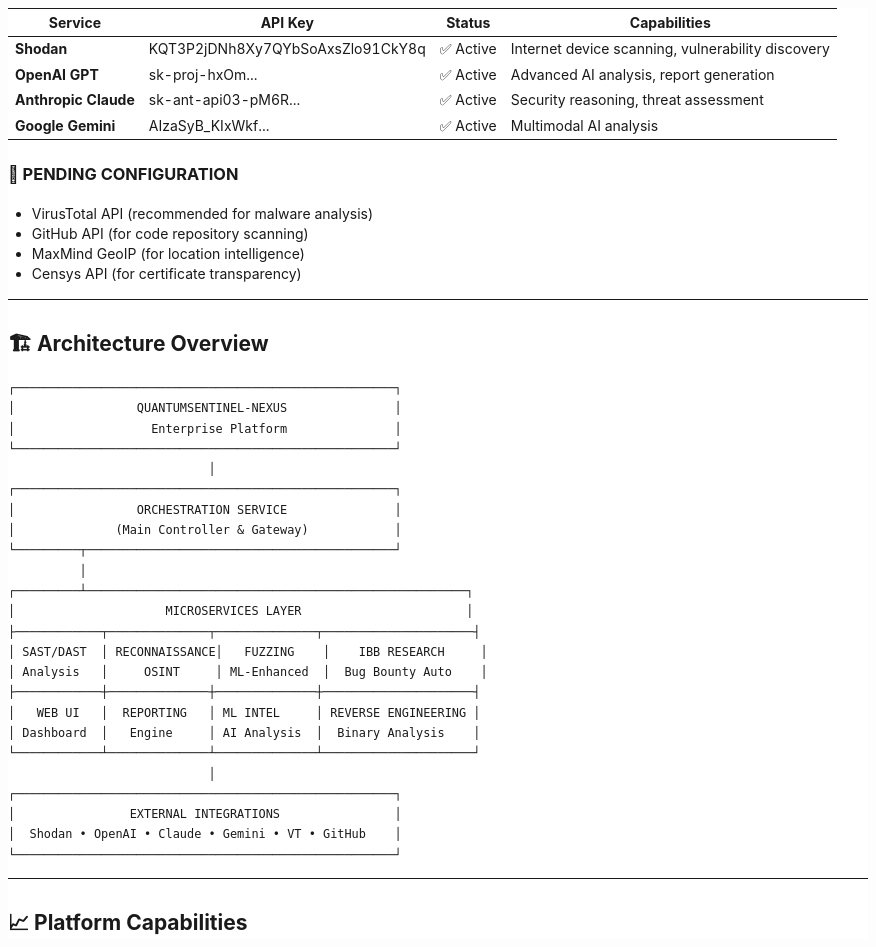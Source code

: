| Service | API Key | Status | Capabilities |
|---------|---------|--------|--------------|
| **Shodan** | KQT3P2jDNh8Xy7QYbSoAxsZlo91CkY8q | ✅ Active | Internet device scanning, vulnerability discovery |
| **OpenAI GPT** | sk-proj-hxOm... | ✅ Active | Advanced AI analysis, report generation |
| **Anthropic Claude** | sk-ant-api03-pM6R... | ✅ Active | Security reasoning, threat assessment |
| **Google Gemini** | AIzaSyB_KIxWkf... | ✅ Active | Multimodal AI analysis |

### 🔄 PENDING CONFIGURATION

- VirusTotal API (recommended for malware analysis)
- GitHub API (for code repository scanning)
- MaxMind GeoIP (for location intelligence)
- Censys API (for certificate transparency)

---

## 🏗️ Architecture Overview

```
┌─────────────────────────────────────────────────────┐
│                 QUANTUMSENTINEL-NEXUS               │
│                   Enterprise Platform               │
└─────────────────────────────────────────────────────┘
                            │
┌─────────────────────────────────────────────────────┐
│                 ORCHESTRATION SERVICE               │
│              (Main Controller & Gateway)            │
└─────────┬───────────────────────────────────────────┘
          │
┌─────────┴─────────────────────────────────────────────────────┐
│                     MICROSERVICES LAYER                       │
├────────────┬──────────────┬──────────────┬─────────────────────┤
│ SAST/DAST  │ RECONNAISSANCE│   FUZZING    │    IBB RESEARCH     │
│ Analysis   │     OSINT     │ ML-Enhanced  │  Bug Bounty Auto    │
├────────────┼──────────────┼──────────────┼─────────────────────┤
│   WEB UI   │  REPORTING   │ ML INTEL     │ REVERSE ENGINEERING │
│ Dashboard  │   Engine     │ AI Analysis  │  Binary Analysis    │
└────────────┴──────────────┴──────────────┴─────────────────────┘
                            │
┌─────────────────────────────────────────────────────┐
│                EXTERNAL INTEGRATIONS                │
│  Shodan • OpenAI • Claude • Gemini • VT • GitHub    │
└─────────────────────────────────────────────────────┘
```

---

## 📈 Platform Capabilities
